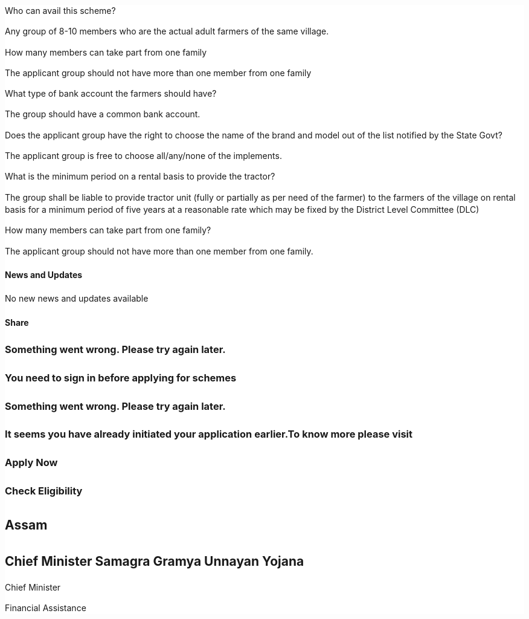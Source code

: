 Who can avail this scheme?

Any group of 8-10 members who are the actual adult farmers of the same village.

How many members can take part from one family

The applicant group should not have more than one member from one family

What type of bank account the farmers should have?

The group should have a common bank account.

Does the applicant group have the right to choose the name of the brand and model out of the list notified by the State Govt?

The applicant group is free to choose all/any/none of the implements.

What is the minimum period on a rental basis to provide the tractor?

The group shall be liable to provide tractor unit (fully or partially as per need of the farmer) to the farmers of the village on rental basis for a minimum period of five years at a reasonable rate which may be fixed by the District Level Committee (DLC)

How many members can take part from one family?

The applicant group should not have more than one member from one family.

#### News and Updates

No new news and updates available

#### Share

### Something went wrong. Please try again later.

### 

### You need to sign in before applying for schemes

### Something went wrong. Please try again later.

### It seems you have already initiated your application earlier.To know more please visit

### Apply Now

### Check Eligibility

Assam
-----

Chief Minister Samagra Gramya Unnayan Yojana
--------------------------------------------

Chief Minister

Financial Assistance
